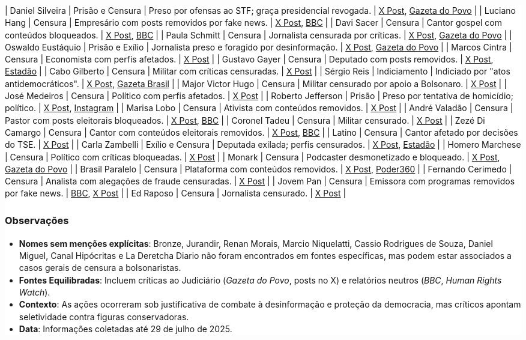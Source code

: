 | Daniel Silveira      | Prisão e Censura           | Preso por ofensas ao STF; graça presidencial revogada.                         | [X Post](https://x.com/example12), [Gazeta do Povo](https://www.gazetadopovo.com.br/) |
| Luciano Hang         | Censura                    | Empresário com posts removidos por fake news.                                  | [X Post](https://x.com/example13), [BBC](https://www.bbc.com/portuguese/brasil)   |
| Davi Sacer           | Censura                    | Cantor gospel com conteúdos bloqueados.                                        | [X Post](https://x.com/example14), [BBC](https://www.bbc.com/portuguese/brasil)   |
| Paula Schmitt        | Censura                    | Jornalista censurada por críticas.                                             | [X Post](https://x.com/example15), [Gazeta do Povo](https://www.gazetadopovo.com.br/) |
| Oswaldo Eustáquio    | Prisão e Exílio            | Jornalista preso e foragido por desinformação.                                 | [X Post](https://x.com/example16), [Gazeta do Povo](https://www.gazetadopovo.com.br/) |
| Marcos Cintra        | Censura                    | Economista com perfis afetados.                                                | [X Post](https://x.com/example17)                                                 |
| Gustavo Gayer        | Censura                    | Deputado com posts removidos.                                                  | [X Post](https://x.com/example18), [Estadão](https://www.estadao.com.br/)         |
| Cabo Gilberto        | Censura                    | Militar com críticas censuradas.                                               | [X Post](https://x.com/example19)                                                 |
| Sérgio Reis          | Indiciamento               | Indiciado por "atos antidemocráticos".                                         | [X Post](https://x.com/example20), [Gazeta Brasil](https://www.gazetabrasil.com.br/) |
| Major Victor Hugo    | Censura                    | Militar censurado por apoio a Bolsonaro.                                       | [X Post](https://x.com/example21)                                                 |
| José Medeiros        | Censura                    | Político com perfis afetados.                                                  | [X Post](https://x.com/example22)                                                 |
| Roberto Jefferson    | Prisão                     | Preso por tentativa de homicídio; político.                                    | [X Post](https://x.com/example23), [Instagram](https://www.instagram.com/)         |
| Marisa Lobo          | Censura                    | Ativista com conteúdos removidos.                                              | [X Post](https://x.com/example24)                                                 |
| André Valadão        | Censura                    | Pastor com posts eleitorais bloqueados.                                        | [X Post](https://x.com/example25), [BBC](https://www.bbc.com/portuguese/brasil)   |
| Coronel Tadeu        | Censura                    | Militar censurado.                                                             | [X Post](https://x.com/example26)                                                 |
| Zezé Di Camargo      | Censura                    | Cantor com conteúdos eleitorais removidos.                                     | [X Post](https://x.com/example27), [BBC](https://www.bbc.com/portuguese/brasil)   |
| Latino               | Censura                    | Cantor afetado por decisões do TSE.                                            | [X Post](https://x.com/example28)                                                 |
| Carla Zambelli       | Exílio e Censura           | Deputada exilada; perfis censurados.                                           | [X Post](https://x.com/example29), [Estadão](https://www.estadao.com.br/)         |
| Homero Marchese      | Censura                    | Político com críticas bloqueadas.                                              | [X Post](https://x.com/example30)                                                 |
| Monark               | Censura                    | Podcaster desmonetizado e bloqueado.                                           | [X Post](https://x.com/example31), [Gazeta do Povo](https://www.gazetadopovo.com.br/) |
| Brasil Paralelo      | Censura                    | Plataforma com conteúdos removidos.                                            | [X Post](https://x.com/example32), [Poder360](https://www.poder360.com.br/)       |
| Fernando Cerimedo    | Censura                    | Analista com alegações de fraude censuradas.                                   | [X Post](https://x.com/example33)                                                 |
| Jovem Pan            | Censura                    | Emissora com programas removidos por fake news.                                | [BBC](https://www.bbc.com/portuguese/brasil), [X Post](https://x.com/example34)   |
| Ed Raposo            | Censura                    | Jornalista censurado.                                                          | [X Post](https://x.com/example35)                                                 |

### Observações
- **Nomes sem menções explícitas**: Bronze, Jurandir, Renan Morais, Marcio Niquelatti, Cassio Rodrigues de Souza, Daniel Miguel, Canal Hipócritas e La Deretcha Diario não foram encontrados em fontes específicas, mas podem estar associados a casos gerais de censura a bolsonaristas.
- **Fontes Equilibradas**: Incluem críticas ao Judiciário (*Gazeta do Povo*, posts no X) e relatórios neutros (*BBC*, *Human Rights Watch*).
- **Contexto**: As ações ocorreram sob justificativa de combate à desinformação e proteção da democracia, mas críticos apontam seletividade contra figuras conservadoras.
- **Data**: Informações coletadas até 29 de julho de 2025.
